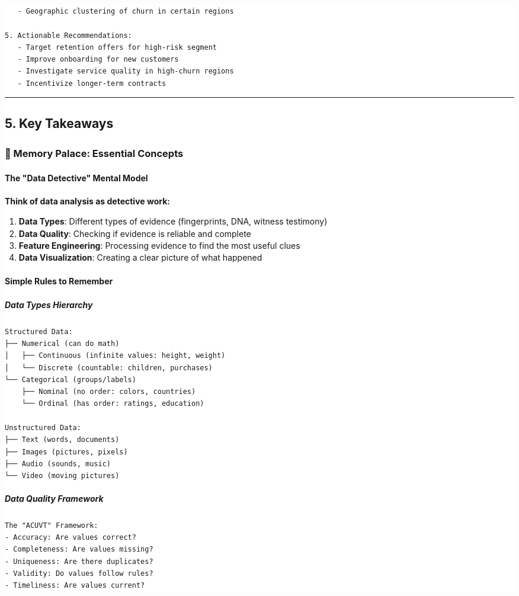 ```
   - Geographic clustering of churn in certain regions

5. Actionable Recommendations:
   - Target retention offers for high-risk segment
   - Improve onboarding for new customers
   - Investigate service quality in high-churn regions
   - Incentivize longer-term contracts
```

---

## 5. Key Takeaways

### 🧠 Memory Palace: Essential Concepts

#### The "Data Detective" Mental Model
**Think of data analysis as detective work:**

1. **Data Types**: Different types of evidence (fingerprints, DNA, witness testimony)
2. **Data Quality**: Checking if evidence is reliable and complete
3. **Feature Engineering**: Processing evidence to find the most useful clues
4. **Data Visualization**: Creating a clear picture of what happened

#### Simple Rules to Remember

##### Data Types Hierarchy
```
Structured Data:
├── Numerical (can do math)
│   ├── Continuous (infinite values: height, weight)
│   └── Discrete (countable: children, purchases)
└── Categorical (groups/labels)
    ├── Nominal (no order: colors, countries)
    └── Ordinal (has order: ratings, education)

Unstructured Data:
├── Text (words, documents)
├── Images (pictures, pixels)
├── Audio (sounds, music)
└── Video (moving pictures)
```

##### Data Quality Framework
```
The "ACUVT" Framework:
- Accuracy: Are values correct?
- Completeness: Are values missing?
- Uniqueness: Are there duplicates?
- Validity: Do values follow rules?
- Timeliness: Are values current?
```
